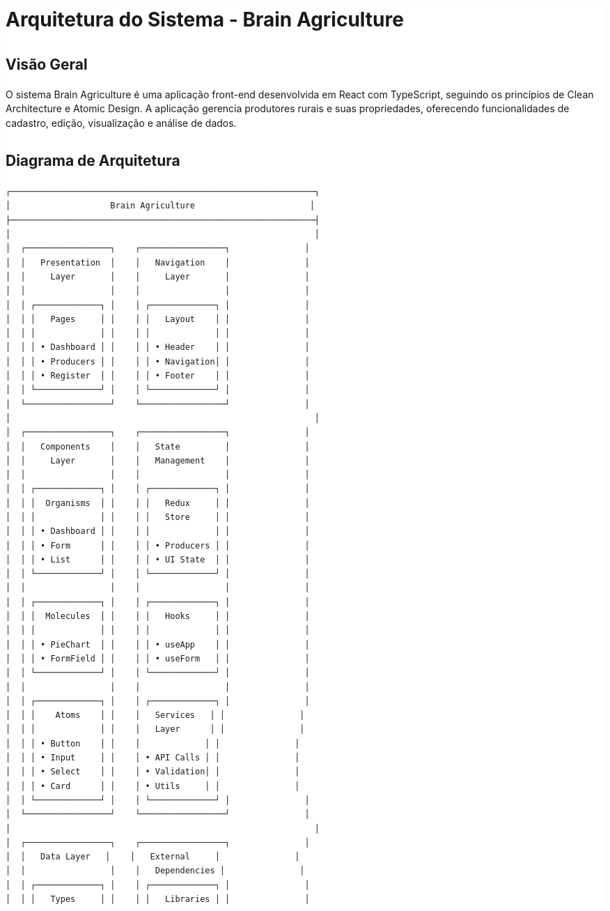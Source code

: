 # Arquitetura do Sistema - Brain Agriculture

## Visão Geral

O sistema Brain Agriculture é uma aplicação front-end desenvolvida em React com TypeScript, seguindo os princípios de Clean Architecture e Atomic Design. A aplicação gerencia produtores rurais e suas propriedades, oferecendo funcionalidades de cadastro, edição, visualização e análise de dados.

## Diagrama de Arquitetura

```
┌─────────────────────────────────────────────────────────────┐
│                    Brain Agriculture                       │
├─────────────────────────────────────────────────────────────┤
│                                                             │
│  ┌─────────────────┐    ┌─────────────────┐               │
│  │   Presentation  │    │   Navigation    │               │
│  │     Layer       │    │     Layer       │               │
│  │                 │    │                 │               │
│  │ ┌─────────────┐ │    │ ┌─────────────┐ │               │
│  │ │   Pages     │ │    │ │   Layout    │ │               │
│  │ │             │ │    │ │             │ │               │
│  │ │ • Dashboard │ │    │ │ • Header    │ │               │
│  │ │ • Producers │ │    │ │ • Navigation│ │               │
│  │ │ • Register  │ │    │ │ • Footer    │ │               │
│  │ └─────────────┘ │    │ └─────────────┘ │               │
│  └─────────────────┘    └─────────────────┘               │
│                                                             │
│  ┌─────────────────┐    ┌─────────────────┐               │
│  │   Components    │    │   State         │               │
│  │     Layer       │    │   Management    │               │
│  │                 │    │                 │               │
│  │ ┌─────────────┐ │    │ ┌─────────────┐ │               │
│  │ │  Organisms  │ │    │ │   Redux     │ │               │
│  │ │             │ │    │ │   Store     │ │               │
│  │ │ • Dashboard │ │    │ │             │ │               │
│  │ │ • Form      │ │    │ │ • Producers │ │               │
│  │ │ • List      │ │    │ │ • UI State  │ │               │
│  │ └─────────────┘ │    │ └─────────────┘ │               │
│  │                 │    │                 │               │
│  │ ┌─────────────┐ │    │ ┌─────────────┐ │               │
│  │ │  Molecules  │ │    │ │   Hooks     │ │               │
│  │ │             │ │    │ │             │ │               │
│  │ │ • PieChart  │ │    │ │ • useApp    │ │               │
│  │ │ • FormField │ │    │ │ • useForm   │ │               │
│  │ └─────────────┘ │    │ └─────────────┘ │               │
│  │                 │    │                 │               │
│  │ ┌─────────────┐ │    │ ┌─────────────┐ │               │
│  │ │    Atoms    │ │    │   Services   │ │               │
│  │ │             │ │    │   Layer      │ │               │
│  │ │ • Button    │ │    │             │ │               │
│  │ │ • Input     │ │    │ • API Calls │ │               │
│  │ │ • Select    │ │    │ • Validation│ │               │
│  │ │ • Card      │ │    │ • Utils     │ │               │
│  │ └─────────────┘ │    │ └─────────────┘ │               │
│  └─────────────────┘    └─────────────────┘               │
│                                                             │
│  ┌─────────────────┐    ┌─────────────────┐               │
│  │   Data Layer   │    │   External     │               │
│  │                 │    │   Dependencies │               │
│  │ ┌─────────────┐ │    │ ┌─────────────┐ │               │
│  │ │   Types     │ │    │ │   Libraries │ │               │
```